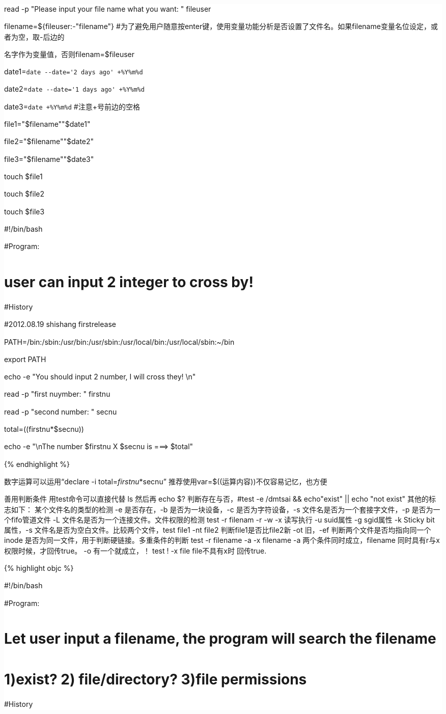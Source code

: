 read -p "Please input your file name what you want: " fileuser

filename=${fileuser:-"filename"} #为了避免用户随意按enter键，使用变量功能分析是否设置了文件名。如果filename变量名位设定，或者为空，取-后边的

名字作为变量值，否则filenam=$fileuser

date1=`date --date='2 days ago' +%Y%m%d`

date2=`date --date='1 days ago' +%Y%m%d`

date3=`date +%Y%m%d`  #注意+号前边的空格


file1="$filename""$date1"

file2="$filename""$date2"

file3="$filename""$date3"


touch $file1

touch $file2

touch $file3

#!/bin/bash

#Program:

#       user can input 2 integer to cross by! 

#History

#2012.08.19     shishang        firstrelease

PATH=/bin:/sbin:/usr/bin:/usr/sbin:/usr/local/bin:/usr/local/sbin:~/bin

export PATH

echo -e "You should input 2 number, I will cross they! \n"

read -p "first nuymber: " firstnu

read -p "second number: " secnu

total=$(($firstnu*$secnu))

echo -e "\nThe number $firstnu X $secnu is ===> $total" 

{% endhighlight %}

数字运算可以运用“declare -i total=$firstnu*$secnu”  推荐使用var=$((运算内容))不仅容易记忆，也方便

善用判断条件 用test命令可以直接代替 ls 然后再 echo $? 判断存在与否，#test -e /dmtsai && echo"exist" || echo "not exist" 其他的标志如下： 某个文件名的类型的检测  -e  是否存在，-b 是否为一块设备，-c 是否为字符设备，-s 文件名是否为一个套接字文件，-p 是否为一个fifo管道文件 -L 文件名是否为一个连接文件。文件权限的检测 test -r filenam -r -w -x 读写执行 -u suid属性 -g sgid属性 -k Sticky bit 属性，-s 文件名是否为空白文件。比较两个文件，test file1 -nt file2 判断file1是否比file2新 -ot 旧，-ef 判断两个文件是否均指向同一个inode 是否为同一文件，用于判断硬链接。多重条件的判断 test -r filename -a -x filename   -a 两个条件同时成立，filename 同时具有r与x 权限时候，才回传true。 -o 有一个就成立，！ test !  -x file  file不具有x时 回传true.    

{% highlight objc %}

#!/bin/bash

#Program:

#       Let user input a filename, the program will search the filename 

#       1)exist?        2) file/directory?      3)file permissions     

#History